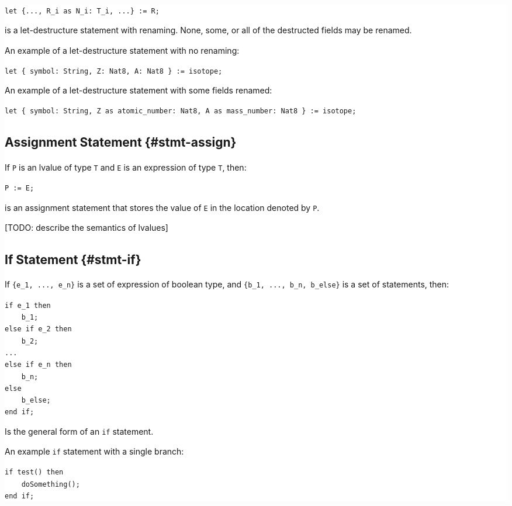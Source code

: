 ```austral
let {..., R_i as N_i: T_i, ...} := R;
```

is a let-destructure statement with renaming. None, some, or all of the
destructed fields may be renamed.

An example of a let-destructure statement with no renaming:

```austral
let { symbol: String, Z: Nat8, A: Nat8 } := isotope;
```

An example of a let-destructure statement with some fields renamed:

```austral
let { symbol: String, Z as atomic_number: Nat8, A as mass_number: Nat8 } := isotope;
```

## Assignment Statement {#stmt-assign}

If `P` is an lvalue of type `T` and `E` is an expression of type `T`, then:

```austral
P := E;
```

is an assignment statement that stores the value of `E` in the location denoted by `P`.

[TODO: describe the semantics of lvalues]

## If Statement {#stmt-if}

If `{e_1, ..., e_n}` is a set of expression of boolean type, and `{b_1, ...,
b_n, b_else}` is a set of statements, then:

```austral
if e_1 then
    b_1;
else if e_2 then
    b_2;
...
else if e_n then
    b_n;
else
    b_else;
end if;
```

Is the general form of an `if` statement.

An example `if` statement with a single branch:

```austral
if test() then
    doSomething();
end if;
```
